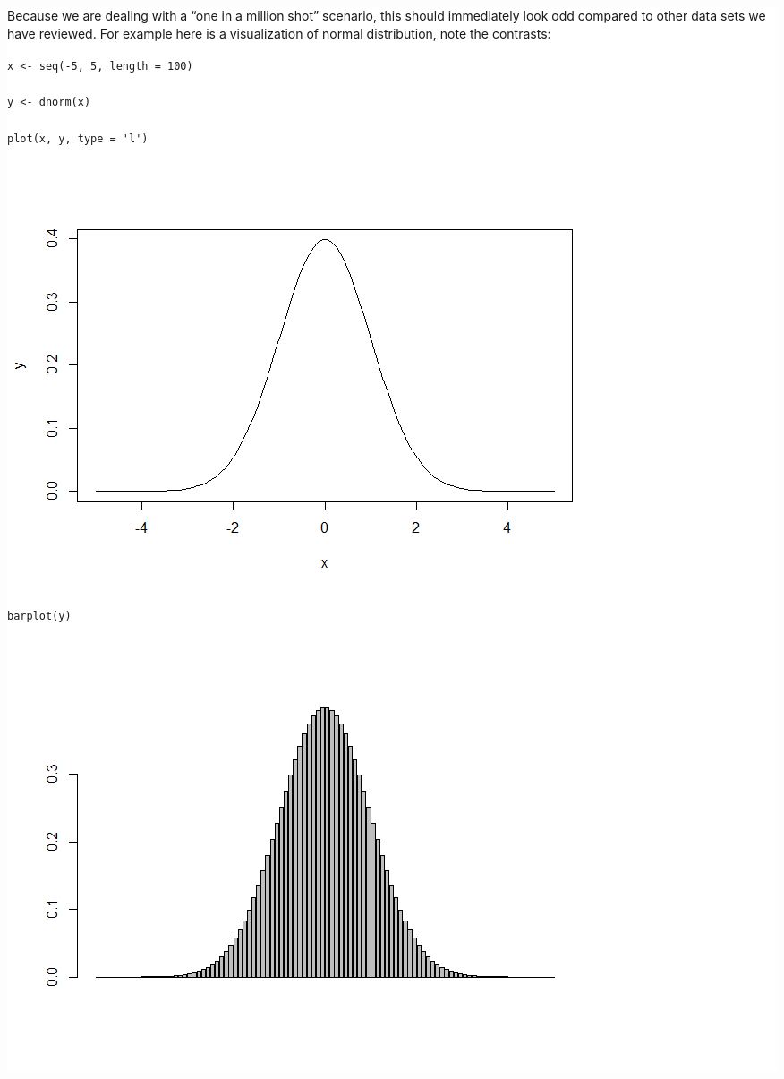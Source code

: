 Because we are dealing with a “one in a million shot” scenario, this
should immediately look odd compared to other data sets we have
reviewed. For example here is a visualization of normal distribution,
note the contrasts:

    x <- seq(-5, 5, length = 100)

    y <- dnorm(x)

    plot(x, y, type = 'l')

![](README_files/figure-markdown_strict/unnamed-chunk-17-1.png)

    barplot(y)

![](README_files/figure-markdown_strict/unnamed-chunk-17-2.png)
